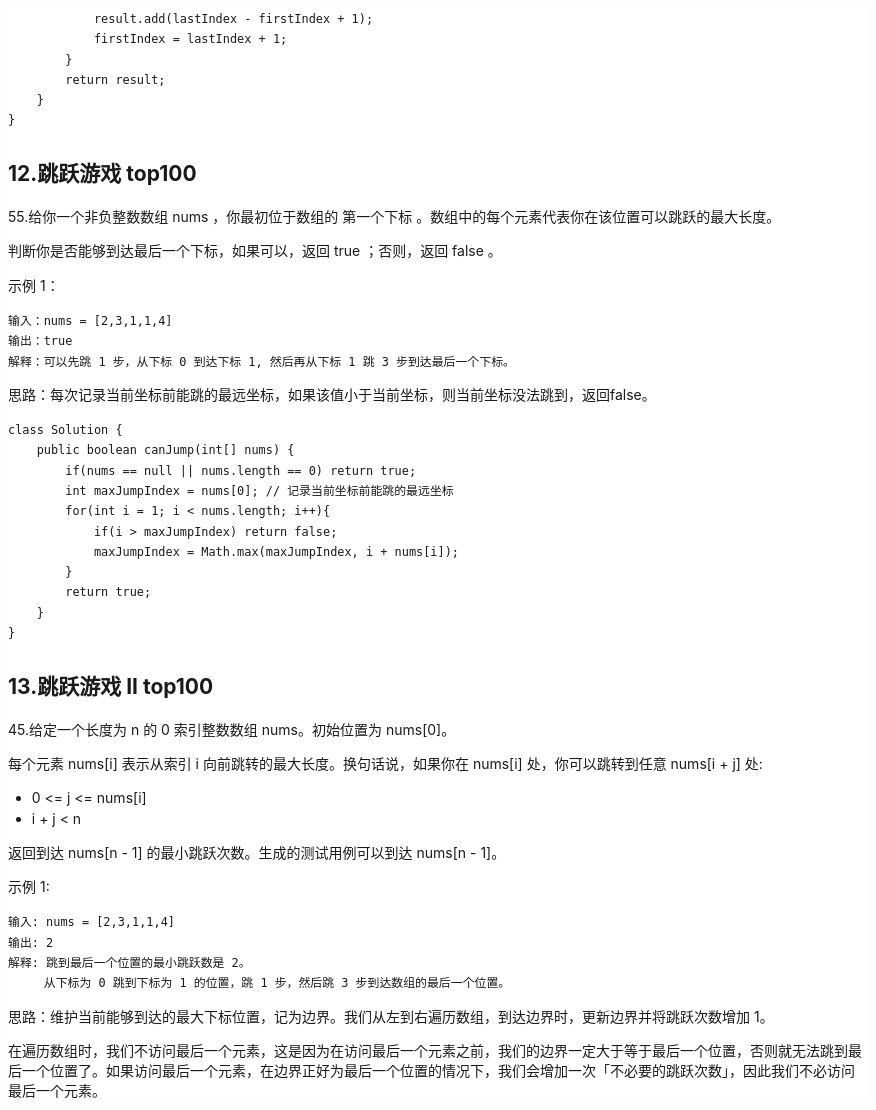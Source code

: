 	            result.add(lastIndex - firstIndex + 1);
	            firstIndex = lastIndex + 1;
	        }
	        return result;
	    }
	}


## 12.跳跃游戏 top100

55.给你一个非负整数数组 nums ，你最初位于数组的 第一个下标 。数组中的每个元素代表你在该位置可以跳跃的最大长度。

判断你是否能够到达最后一个下标，如果可以，返回 true ；否则，返回 false 。

示例 1：

	输入：nums = [2,3,1,1,4]
	输出：true
	解释：可以先跳 1 步，从下标 0 到达下标 1, 然后再从下标 1 跳 3 步到达最后一个下标。

思路：每次记录当前坐标前能跳的最远坐标，如果该值小于当前坐标，则当前坐标没法跳到，返回false。

	class Solution {
	    public boolean canJump(int[] nums) {
	        if(nums == null || nums.length == 0) return true;
	        int maxJumpIndex = nums[0]; // 记录当前坐标前能跳的最远坐标
	        for(int i = 1; i < nums.length; i++){
	            if(i > maxJumpIndex) return false;
	            maxJumpIndex = Math.max(maxJumpIndex, i + nums[i]);
	        }
	        return true;
	    }
	}

## 13.跳跃游戏 II top100

45.给定一个长度为 n 的 0 索引整数数组 nums。初始位置为 nums[0]。

每个元素 nums[i] 表示从索引 i 向前跳转的最大长度。换句话说，如果你在 nums[i] 处，你可以跳转到任意 nums[i + j] 处:

- 0 <= j <= nums[i] 
- i + j < n

返回到达 nums[n - 1] 的最小跳跃次数。生成的测试用例可以到达 nums[n - 1]。

示例 1:

	输入: nums = [2,3,1,1,4]
	输出: 2
	解释: 跳到最后一个位置的最小跳跃数是 2。
	     从下标为 0 跳到下标为 1 的位置，跳 1 步，然后跳 3 步到达数组的最后一个位置。

思路：维护当前能够到达的最大下标位置，记为边界。我们从左到右遍历数组，到达边界时，更新边界并将跳跃次数增加 1。

在遍历数组时，我们不访问最后一个元素，这是因为在访问最后一个元素之前，我们的边界一定大于等于最后一个位置，否则就无法跳到最后一个位置了。如果访问最后一个元素，在边界正好为最后一个位置的情况下，我们会增加一次「不必要的跳跃次数」，因此我们不必访问最后一个元素。
